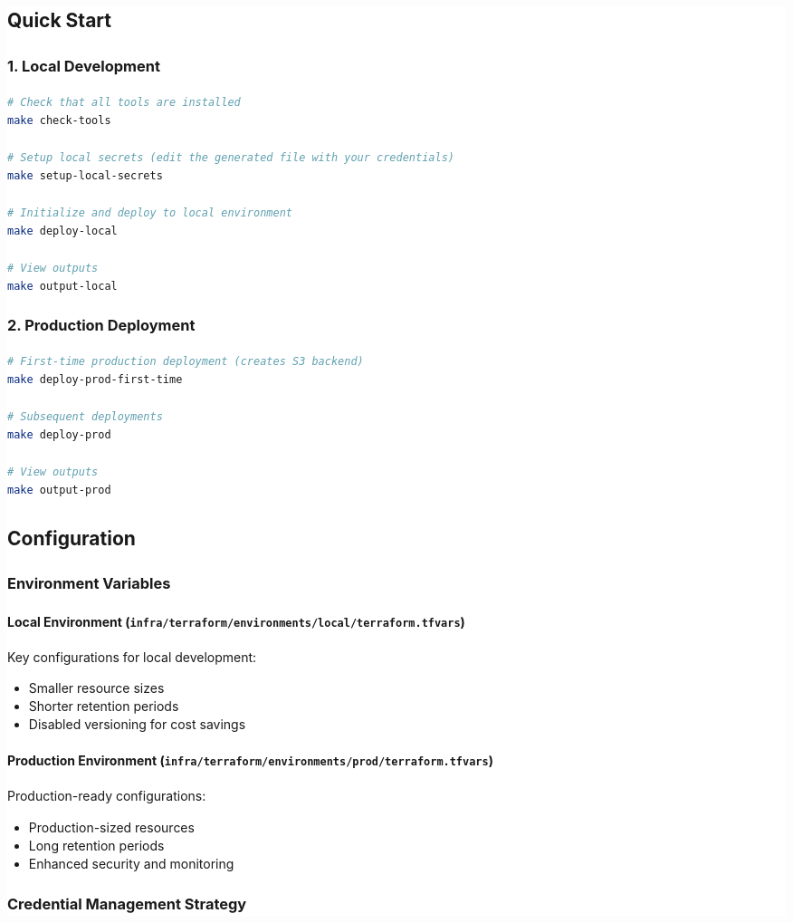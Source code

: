 ## Quick Start

### 1. Local Development

```bash
# Check that all tools are installed
make check-tools

# Setup local secrets (edit the generated file with your credentials)
make setup-local-secrets

# Initialize and deploy to local environment
make deploy-local

# View outputs
make output-local
```

### 2. Production Deployment

```bash
# First-time production deployment (creates S3 backend)
make deploy-prod-first-time

# Subsequent deployments
make deploy-prod

# View outputs
make output-prod
```

## Configuration

### Environment Variables

#### Local Environment (`infra/terraform/environments/local/terraform.tfvars`)

Key configurations for local development:
- Smaller resource sizes
- Shorter retention periods
- Disabled versioning for cost savings

#### Production Environment (`infra/terraform/environments/prod/terraform.tfvars`)

Production-ready configurations:
- Production-sized resources
- Long retention periods
- Enhanced security and monitoring

### Credential Management Strategy
